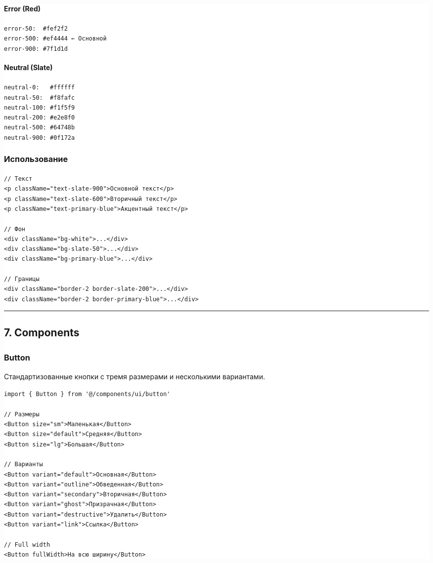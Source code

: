 #### Error (Red)
```
error-50:  #fef2f2
error-500: #ef4444 ← Основной
error-900: #7f1d1d
```

#### Neutral (Slate)
```
neutral-0:   #ffffff
neutral-50:  #f8fafc
neutral-100: #f1f5f9
neutral-200: #e2e8f0
neutral-500: #64748b
neutral-900: #0f172a
```

### Использование

```tsx
// Текст
<p className="text-slate-900">Основной текст</p>
<p className="text-slate-600">Вторичный текст</p>
<p className="text-primary-blue">Акцентный текст</p>

// Фон
<div className="bg-white">...</div>
<div className="bg-slate-50">...</div>
<div className="bg-primary-blue">...</div>

// Границы
<div className="border-2 border-slate-200">...</div>
<div className="border-2 border-primary-blue">...</div>
```

---

## 7. Components

### Button

Стандартизованные кнопки с тремя размерами и несколькими вариантами.

```tsx
import { Button } from '@/components/ui/button'

// Размеры
<Button size="sm">Маленькая</Button>
<Button size="default">Средняя</Button>
<Button size="lg">Большая</Button>

// Варианты
<Button variant="default">Основная</Button>
<Button variant="outline">Обведенная</Button>
<Button variant="secondary">Вторичная</Button>
<Button variant="ghost">Призрачная</Button>
<Button variant="destructive">Удалить</Button>
<Button variant="link">Ссылка</Button>

// Full width
<Button fullWidth>На всю ширину</Button>
```
